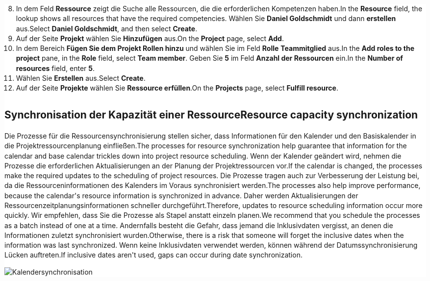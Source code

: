 8. <span data-ttu-id="88f2c-276">In dem Feld **Ressource** zeigt die Suche alle Ressourcen, die die erforderlichen Kompetenzen haben.</span><span class="sxs-lookup"><span data-stu-id="88f2c-276">In the **Resource** field, the lookup shows all resources that have the required competencies.</span></span> <span data-ttu-id="88f2c-277">Wählen Sie **Daniel Goldschmidt** und dann **erstellen** aus.</span><span class="sxs-lookup"><span data-stu-id="88f2c-277">Select **Daniel Goldschmidt**, and then select **Create**.</span></span>
9. <span data-ttu-id="88f2c-278">Auf der Seite **Projekt** wählen Sie **Hinzufügen** aus.</span><span class="sxs-lookup"><span data-stu-id="88f2c-278">On the **Project** page, select **Add**.</span></span>
10. <span data-ttu-id="88f2c-279">In dem Bereich **Fügen Sie dem Projekt Rollen hinzu** und wählen Sie im Feld **Rolle** **Teammitglied** aus.</span><span class="sxs-lookup"><span data-stu-id="88f2c-279">In the **Add roles to the project** pane, in the **Role** field, select **Team member**.</span></span> <span data-ttu-id="88f2c-280">Geben Sie **5** im Feld **Anzahl der Ressourcen** ein.</span><span class="sxs-lookup"><span data-stu-id="88f2c-280">In the **Number of resources** field, enter **5**.</span></span>
11. <span data-ttu-id="88f2c-281">Wählen Sie **Erstellen** aus.</span><span class="sxs-lookup"><span data-stu-id="88f2c-281">Select **Create**.</span></span>
12. <span data-ttu-id="88f2c-282">Auf der Seite **Projekte** wählen Sie **Ressource erfüllen**.</span><span class="sxs-lookup"><span data-stu-id="88f2c-282">On the **Projects** page, select **Fulfill resource**.</span></span>

## <a name="resource-capacity-synchronization"></a><span data-ttu-id="88f2c-283">Synchronisation der Kapazität einer Ressource</span><span class="sxs-lookup"><span data-stu-id="88f2c-283">Resource capacity synchronization</span></span>
<span data-ttu-id="88f2c-284">Die Prozesse für die Ressourcensynchronisierung stellen sicher, dass Informationen für den Kalender und den Basiskalender in die Projektressourcenplanung einfließen.</span><span class="sxs-lookup"><span data-stu-id="88f2c-284">The processes for resource synchronization help guarantee that information for the calendar and base calendar trickles down into project resource scheduling.</span></span> <span data-ttu-id="88f2c-285">Wenn der Kalender geändert wird, nehmen die Prozesse die erforderlichen Aktualisierungen an der Planung der Projektressourcen vor.</span><span class="sxs-lookup"><span data-stu-id="88f2c-285">If the calendar is changed, the processes make the required updates to the scheduling of project resources.</span></span> <span data-ttu-id="88f2c-286">Die Prozesse tragen auch zur Verbesserung der Leistung bei, da die Ressourceninformationen des Kalenders im Voraus synchronisiert werden.</span><span class="sxs-lookup"><span data-stu-id="88f2c-286">The processes also help improve performance, because the calendar's resource information is synchronized in advance.</span></span> <span data-ttu-id="88f2c-287">Daher werden Aktualisierungen der Ressourcenzeitplanungsinformationen schneller durchgeführt.</span><span class="sxs-lookup"><span data-stu-id="88f2c-287">Therefore, updates to resource scheduling information occur more quickly.</span></span> <span data-ttu-id="88f2c-288">Wir empfehlen, dass Sie die Prozesse als Stapel anstatt einzeln planen.</span><span class="sxs-lookup"><span data-stu-id="88f2c-288">We recommend that you schedule the processes as a batch instead of one at a time.</span></span> <span data-ttu-id="88f2c-289">Andernfalls besteht die Gefahr, dass jemand die Inklusivdaten vergisst, an denen die Informationen zuletzt synchronisiert wurden.</span><span class="sxs-lookup"><span data-stu-id="88f2c-289">Otherwise, there is a risk that someone will forget the inclusive dates when the information was last synchronized.</span></span> <span data-ttu-id="88f2c-290">Wenn keine Inklusivdaten verwendet werden, können während der Datumssynchronisierung Lücken auftreten.</span><span class="sxs-lookup"><span data-stu-id="88f2c-290">If inclusive dates aren't used, gaps can occur during date synchronization.</span></span>

![Kalendersynchronisation](./media/projectresourcing04-1024x471.jpg)
